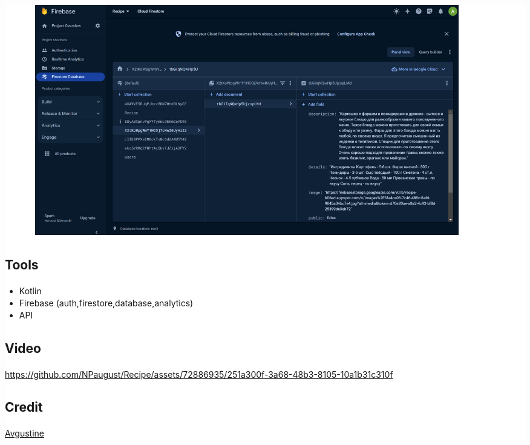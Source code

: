   <img src="screenshots/3.png" width="800" height="380" />
</p>

## Tools
- Kotlin
- Firebase (auth,firestore,database,analytics)
- API

## Video


https://github.com/NPaugust/Recipe/assets/72886935/251a300f-3a68-48b3-8105-10a1b31c310f



## Credit
[Avgustine](https://github.com/NPaugust)
